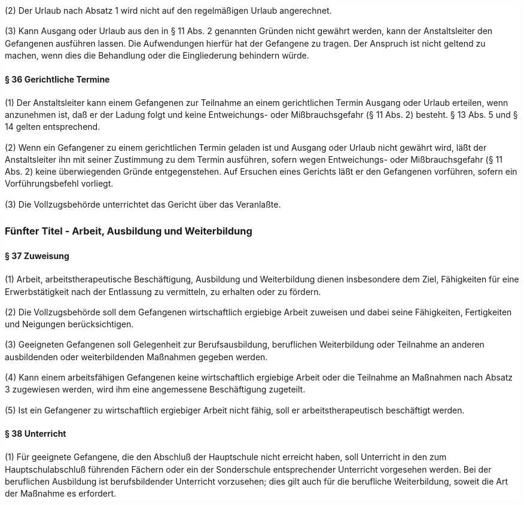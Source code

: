 (2) Der Urlaub nach Absatz 1 wird nicht auf den regelmäßigen Urlaub
angerechnet.

(3) Kann Ausgang oder Urlaub aus den in § 11 Abs. 2 genannten Gründen
nicht gewährt werden, kann der Anstaltsleiter den Gefangenen ausführen
lassen. Die Aufwendungen hierfür hat der Gefangene zu tragen. Der
Anspruch ist nicht geltend zu machen, wenn dies die Behandlung oder
die Eingliederung behindern würde.


#### § 36 Gerichtliche Termine

(1) Der Anstaltsleiter kann einem Gefangenen zur Teilnahme an einem
gerichtlichen Termin Ausgang oder Urlaub erteilen, wenn anzunehmen
ist, daß er der Ladung folgt und keine Entweichungs- oder
Mißbrauchsgefahr (§ 11 Abs. 2) besteht. § 13 Abs. 5 und § 14 gelten
entsprechend.

(2) Wenn ein Gefangener zu einem gerichtlichen Termin geladen ist und
Ausgang oder Urlaub nicht gewährt wird, läßt der Anstaltsleiter ihn
mit seiner Zustimmung zu dem Termin ausführen, sofern wegen
Entweichungs- oder Mißbrauchsgefahr (§ 11 Abs. 2) keine überwiegenden
Gründe entgegenstehen. Auf Ersuchen eines Gerichts läßt er den
Gefangenen vorführen, sofern ein Vorführungsbefehl vorliegt.

(3) Die Vollzugsbehörde unterrichtet das Gericht über das Veranlaßte.


### Fünfter Titel - Arbeit, Ausbildung und Weiterbildung



#### § 37 Zuweisung

(1) Arbeit, arbeitstherapeutische Beschäftigung, Ausbildung und
Weiterbildung dienen insbesondere dem Ziel, Fähigkeiten für eine
Erwerbstätigkeit nach der Entlassung zu vermitteln, zu erhalten oder
zu fördern.

(2) Die Vollzugsbehörde soll dem Gefangenen wirtschaftlich ergiebige
Arbeit zuweisen und dabei seine Fähigkeiten, Fertigkeiten und
Neigungen berücksichtigen.

(3) Geeigneten Gefangenen soll Gelegenheit zur Berufsausbildung,
beruflichen Weiterbildung oder Teilnahme an anderen ausbildenden oder
weiterbildenden Maßnahmen gegeben werden.

(4) Kann einem arbeitsfähigen Gefangenen keine wirtschaftlich
ergiebige Arbeit oder die Teilnahme an Maßnahmen nach Absatz 3
zugewiesen werden, wird ihm eine angemessene Beschäftigung zugeteilt.

(5) Ist ein Gefangener zu wirtschaftlich ergiebiger Arbeit nicht
fähig, soll er arbeitstherapeutisch beschäftigt werden.


#### § 38 Unterricht

(1) Für geeignete Gefangene, die den Abschluß der Hauptschule nicht
erreicht haben, soll Unterricht in den zum Hauptschulabschluß
führenden Fächern oder ein der Sonderschule entsprechender Unterricht
vorgesehen werden. Bei der beruflichen Ausbildung ist berufsbildender
Unterricht vorzusehen; dies gilt auch für die berufliche
Weiterbildung, soweit die Art der Maßnahme es erfordert.
